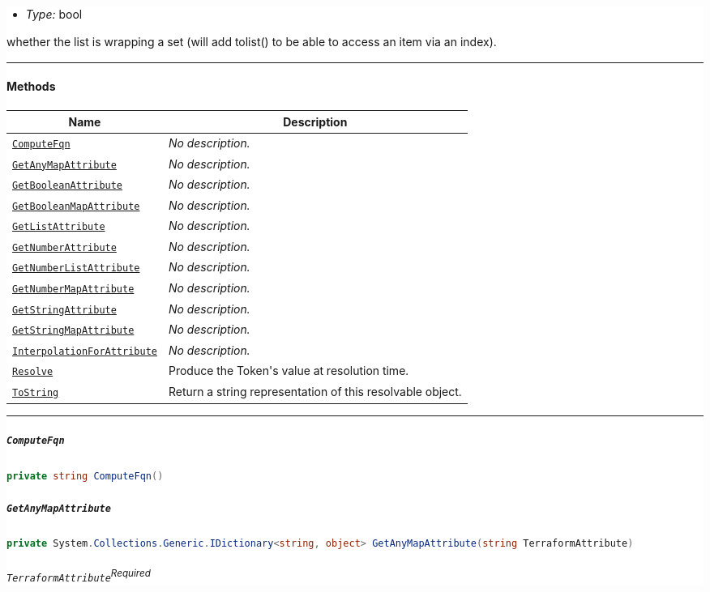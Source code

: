 - *Type:* bool

whether the list is wrapping a set (will add tolist() to be able to access an item via an index).

---

#### Methods <a name="Methods" id="Methods"></a>

| **Name** | **Description** |
| --- | --- |
| <code><a href="#@cdktf/provider-ionoscloud.dataIonoscloudCdnDistribution.DataIonoscloudCdnDistributionRoutingRulesUpstreamGeoRestrictionsOutputReference.computeFqn">ComputeFqn</a></code> | *No description.* |
| <code><a href="#@cdktf/provider-ionoscloud.dataIonoscloudCdnDistribution.DataIonoscloudCdnDistributionRoutingRulesUpstreamGeoRestrictionsOutputReference.getAnyMapAttribute">GetAnyMapAttribute</a></code> | *No description.* |
| <code><a href="#@cdktf/provider-ionoscloud.dataIonoscloudCdnDistribution.DataIonoscloudCdnDistributionRoutingRulesUpstreamGeoRestrictionsOutputReference.getBooleanAttribute">GetBooleanAttribute</a></code> | *No description.* |
| <code><a href="#@cdktf/provider-ionoscloud.dataIonoscloudCdnDistribution.DataIonoscloudCdnDistributionRoutingRulesUpstreamGeoRestrictionsOutputReference.getBooleanMapAttribute">GetBooleanMapAttribute</a></code> | *No description.* |
| <code><a href="#@cdktf/provider-ionoscloud.dataIonoscloudCdnDistribution.DataIonoscloudCdnDistributionRoutingRulesUpstreamGeoRestrictionsOutputReference.getListAttribute">GetListAttribute</a></code> | *No description.* |
| <code><a href="#@cdktf/provider-ionoscloud.dataIonoscloudCdnDistribution.DataIonoscloudCdnDistributionRoutingRulesUpstreamGeoRestrictionsOutputReference.getNumberAttribute">GetNumberAttribute</a></code> | *No description.* |
| <code><a href="#@cdktf/provider-ionoscloud.dataIonoscloudCdnDistribution.DataIonoscloudCdnDistributionRoutingRulesUpstreamGeoRestrictionsOutputReference.getNumberListAttribute">GetNumberListAttribute</a></code> | *No description.* |
| <code><a href="#@cdktf/provider-ionoscloud.dataIonoscloudCdnDistribution.DataIonoscloudCdnDistributionRoutingRulesUpstreamGeoRestrictionsOutputReference.getNumberMapAttribute">GetNumberMapAttribute</a></code> | *No description.* |
| <code><a href="#@cdktf/provider-ionoscloud.dataIonoscloudCdnDistribution.DataIonoscloudCdnDistributionRoutingRulesUpstreamGeoRestrictionsOutputReference.getStringAttribute">GetStringAttribute</a></code> | *No description.* |
| <code><a href="#@cdktf/provider-ionoscloud.dataIonoscloudCdnDistribution.DataIonoscloudCdnDistributionRoutingRulesUpstreamGeoRestrictionsOutputReference.getStringMapAttribute">GetStringMapAttribute</a></code> | *No description.* |
| <code><a href="#@cdktf/provider-ionoscloud.dataIonoscloudCdnDistribution.DataIonoscloudCdnDistributionRoutingRulesUpstreamGeoRestrictionsOutputReference.interpolationForAttribute">InterpolationForAttribute</a></code> | *No description.* |
| <code><a href="#@cdktf/provider-ionoscloud.dataIonoscloudCdnDistribution.DataIonoscloudCdnDistributionRoutingRulesUpstreamGeoRestrictionsOutputReference.resolve">Resolve</a></code> | Produce the Token's value at resolution time. |
| <code><a href="#@cdktf/provider-ionoscloud.dataIonoscloudCdnDistribution.DataIonoscloudCdnDistributionRoutingRulesUpstreamGeoRestrictionsOutputReference.toString">ToString</a></code> | Return a string representation of this resolvable object. |

---

##### `ComputeFqn` <a name="ComputeFqn" id="@cdktf/provider-ionoscloud.dataIonoscloudCdnDistribution.DataIonoscloudCdnDistributionRoutingRulesUpstreamGeoRestrictionsOutputReference.computeFqn"></a>

```csharp
private string ComputeFqn()
```

##### `GetAnyMapAttribute` <a name="GetAnyMapAttribute" id="@cdktf/provider-ionoscloud.dataIonoscloudCdnDistribution.DataIonoscloudCdnDistributionRoutingRulesUpstreamGeoRestrictionsOutputReference.getAnyMapAttribute"></a>

```csharp
private System.Collections.Generic.IDictionary<string, object> GetAnyMapAttribute(string TerraformAttribute)
```

###### `TerraformAttribute`<sup>Required</sup> <a name="TerraformAttribute" id="@cdktf/provider-ionoscloud.dataIonoscloudCdnDistribution.DataIonoscloudCdnDistributionRoutingRulesUpstreamGeoRestrictionsOutputReference.getAnyMapAttribute.parameter.terraformAttribute"></a>
